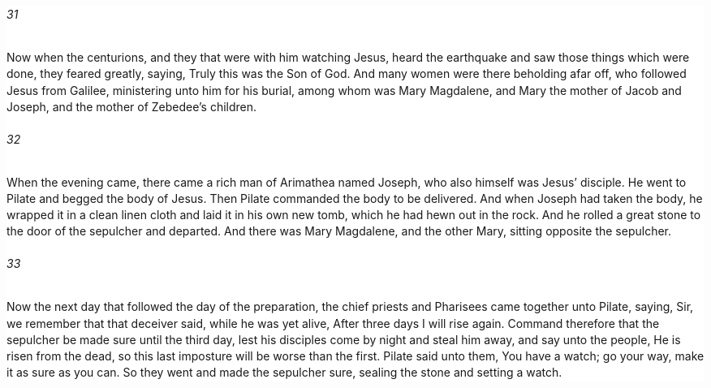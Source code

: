 ###### 31
Now when the centurions, and they that were with him watching Jesus, heard the earthquake and saw those things which were done, they feared greatly, saying, Truly this was the Son of God. And many women were there beholding afar off, who followed Jesus from Galilee, ministering unto him for his burial, among whom was Mary Magdalene, and Mary the mother of Jacob and Joseph, and the mother of Zebedee’s children.

###### 32
When the evening came, there came a rich man of Arimathea named Joseph, who also himself was Jesus’ disciple. He went to Pilate and begged the body of Jesus. Then Pilate commanded the body to be delivered. And when Joseph had taken the body, he wrapped it in a clean linen cloth and laid it in his own new tomb, which he had hewn out in the rock. And he rolled a great stone to the door of the sepulcher and departed. And there was Mary Magdalene, and the other Mary, sitting opposite the sepulcher.

###### 33
Now the next day that followed the day of the preparation, the chief priests and Pharisees came together unto Pilate, saying, Sir, we remember that that deceiver said, while he was yet alive, After three days I will rise again. Command therefore that the sepulcher be made sure until the third day, lest his disciples come by night and steal him away, and say unto the people, He is risen from the dead, so this last imposture will be worse than the first. Pilate said unto them, You have a watch; go your way, make it as sure as you can. So they went and made the sepulcher sure, sealing the stone and setting a watch.